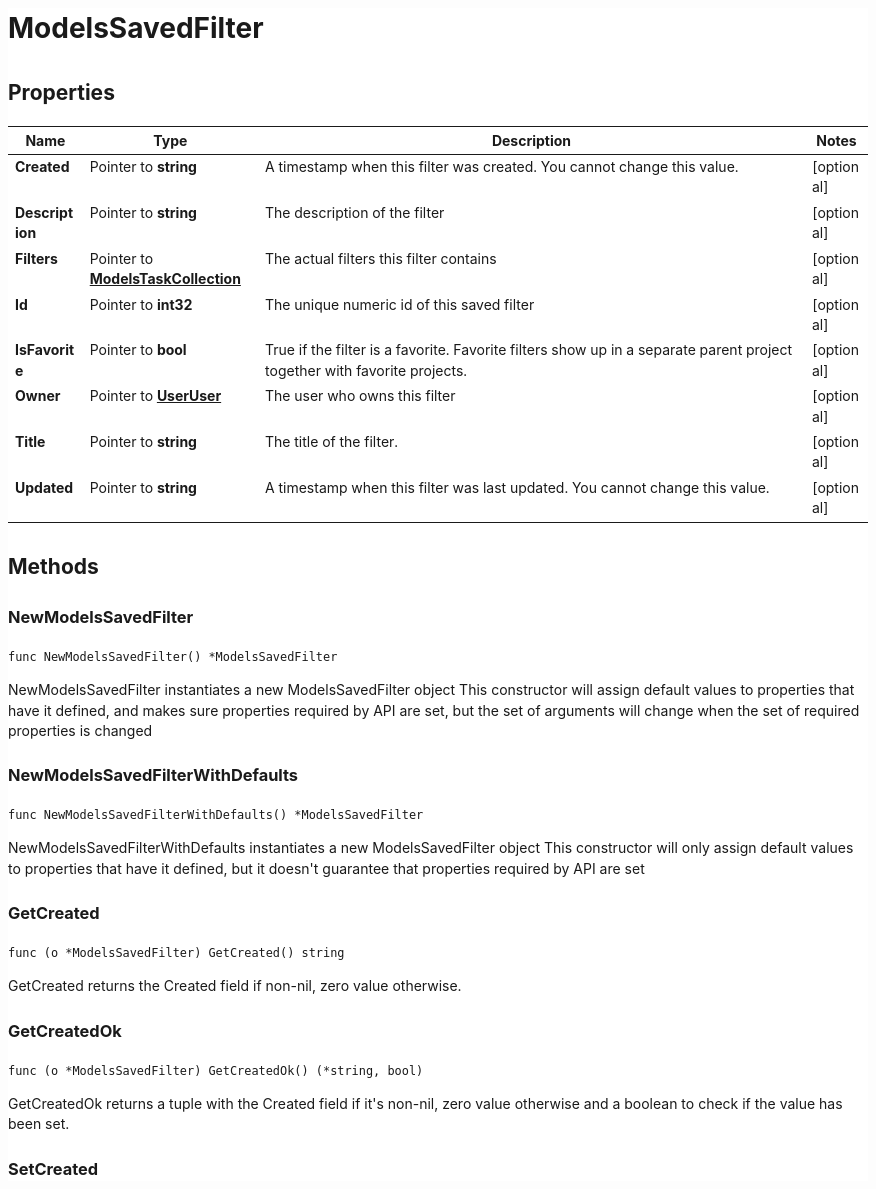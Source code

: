 # ModelsSavedFilter

## Properties

Name | Type | Description | Notes
------------ | ------------- | ------------- | -------------
**Created** | Pointer to **string** | A timestamp when this filter was created. You cannot change this value. | [optional] 
**Description** | Pointer to **string** | The description of the filter | [optional] 
**Filters** | Pointer to [**ModelsTaskCollection**](ModelsTaskCollection.md) | The actual filters this filter contains | [optional] 
**Id** | Pointer to **int32** | The unique numeric id of this saved filter | [optional] 
**IsFavorite** | Pointer to **bool** | True if the filter is a favorite. Favorite filters show up in a separate parent project together with favorite projects. | [optional] 
**Owner** | Pointer to [**UserUser**](UserUser.md) | The user who owns this filter | [optional] 
**Title** | Pointer to **string** | The title of the filter. | [optional] 
**Updated** | Pointer to **string** | A timestamp when this filter was last updated. You cannot change this value. | [optional] 

## Methods

### NewModelsSavedFilter

`func NewModelsSavedFilter() *ModelsSavedFilter`

NewModelsSavedFilter instantiates a new ModelsSavedFilter object
This constructor will assign default values to properties that have it defined,
and makes sure properties required by API are set, but the set of arguments
will change when the set of required properties is changed

### NewModelsSavedFilterWithDefaults

`func NewModelsSavedFilterWithDefaults() *ModelsSavedFilter`

NewModelsSavedFilterWithDefaults instantiates a new ModelsSavedFilter object
This constructor will only assign default values to properties that have it defined,
but it doesn't guarantee that properties required by API are set

### GetCreated

`func (o *ModelsSavedFilter) GetCreated() string`

GetCreated returns the Created field if non-nil, zero value otherwise.

### GetCreatedOk

`func (o *ModelsSavedFilter) GetCreatedOk() (*string, bool)`

GetCreatedOk returns a tuple with the Created field if it's non-nil, zero value otherwise
and a boolean to check if the value has been set.

### SetCreated
